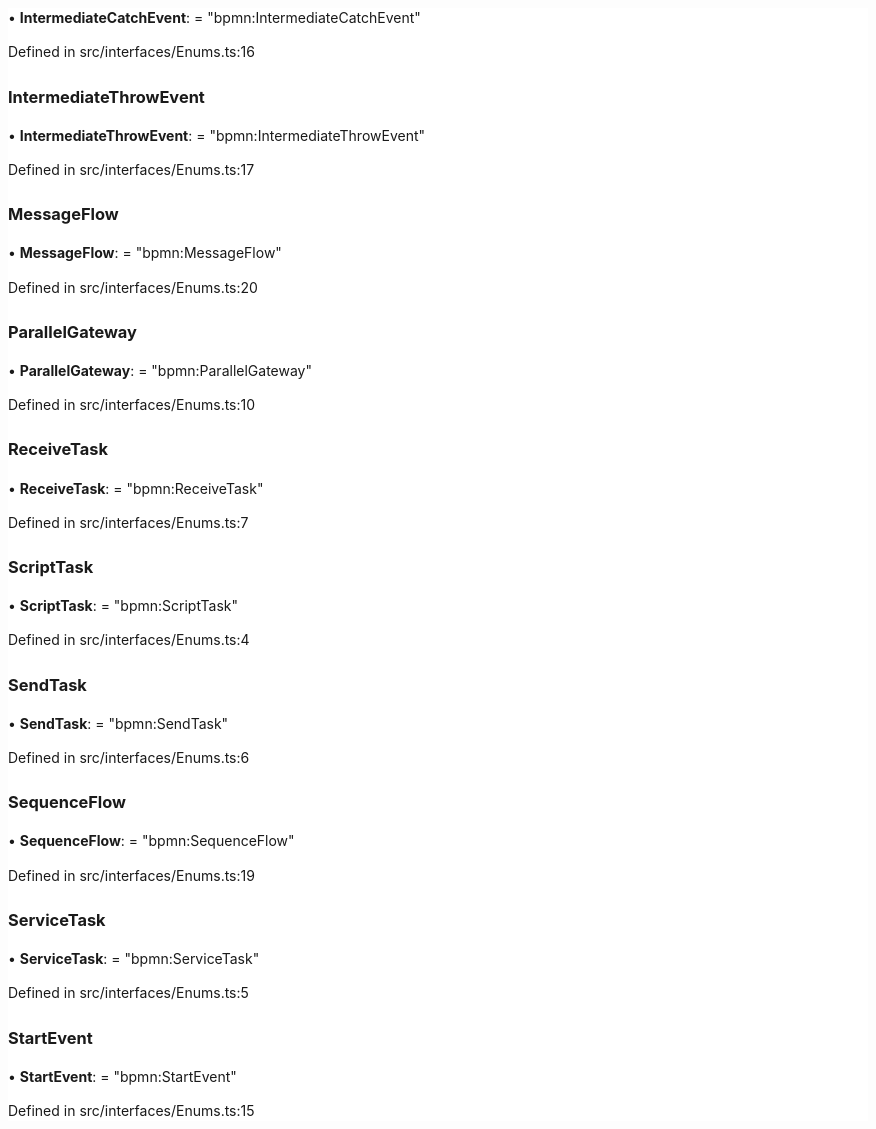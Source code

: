 • **IntermediateCatchEvent**: = "bpmn:IntermediateCatchEvent"

Defined in src/interfaces/Enums.ts:16

###  IntermediateThrowEvent

• **IntermediateThrowEvent**: = "bpmn:IntermediateThrowEvent"

Defined in src/interfaces/Enums.ts:17

###  MessageFlow

• **MessageFlow**: = "bpmn:MessageFlow"

Defined in src/interfaces/Enums.ts:20

###  ParallelGateway

• **ParallelGateway**: = "bpmn:ParallelGateway"

Defined in src/interfaces/Enums.ts:10

###  ReceiveTask

• **ReceiveTask**: = "bpmn:ReceiveTask"

Defined in src/interfaces/Enums.ts:7

###  ScriptTask

• **ScriptTask**: = "bpmn:ScriptTask"

Defined in src/interfaces/Enums.ts:4

###  SendTask

• **SendTask**: = "bpmn:SendTask"

Defined in src/interfaces/Enums.ts:6

###  SequenceFlow

• **SequenceFlow**: = "bpmn:SequenceFlow"

Defined in src/interfaces/Enums.ts:19

###  ServiceTask

• **ServiceTask**: = "bpmn:ServiceTask"

Defined in src/interfaces/Enums.ts:5

###  StartEvent

• **StartEvent**: = "bpmn:StartEvent"

Defined in src/interfaces/Enums.ts:15
